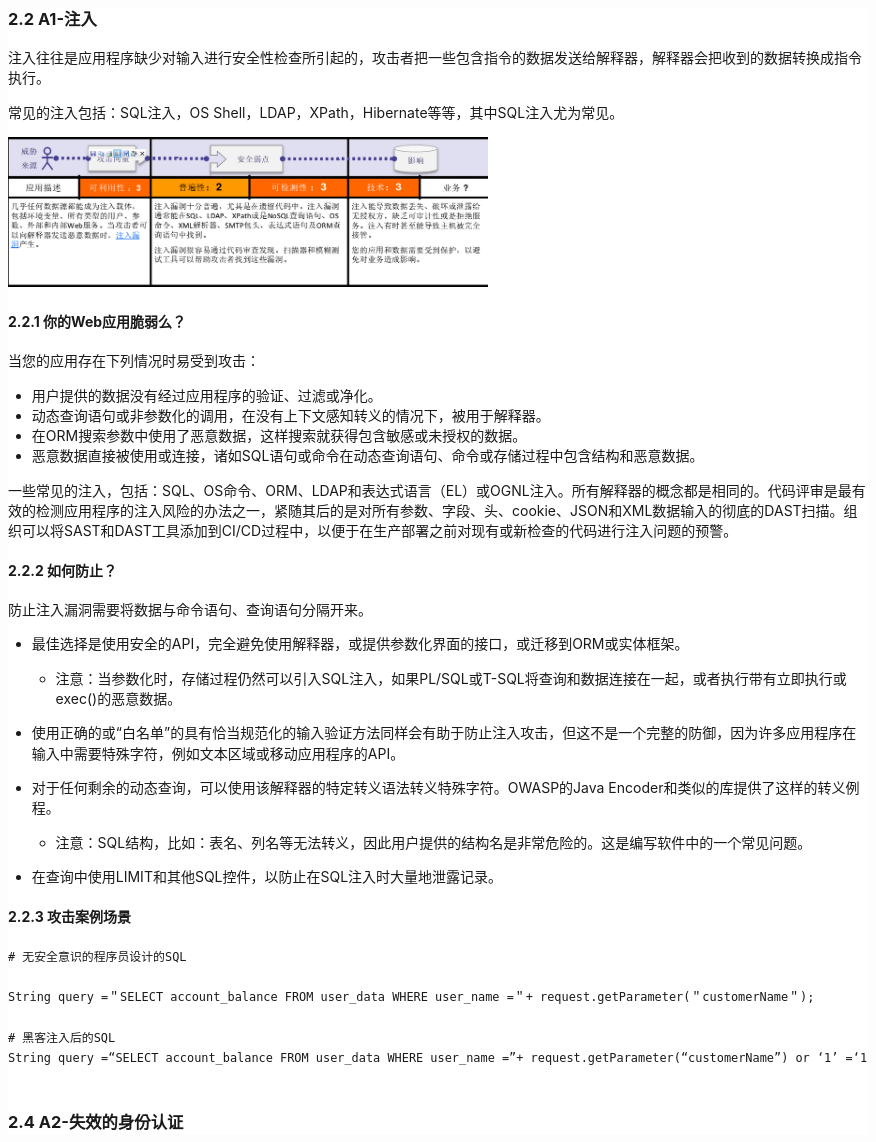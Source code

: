 
### 2.2 A1-注入

注入往往是应用程序缺少对输入进行安全性检查所引起的，攻击者把一些包含指令的数据发送给解释器，解释器会把收到的数据转换成指令执行。

常见的注入包括：SQL注入，OS Shell，LDAP，XPath，Hibernate等等，其中SQL注入尤为常见。

<img src="images/webcyber/owasptop10-2017-a1.png" width="480" alt="owasptop10-2017-a1" />

#### 2.2.1 你的Web应用脆弱么？

当您的应用存在下列情况时易受到攻击：

- 用户提供的数据没有经过应用程序的验证、过滤或净化。
- 动态查询语句或非参数化的调用，在没有上下文感知转义的情况下，被用于解释器。
- 在ORM搜索参数中使用了恶意数据，这样搜索就获得包含敏感或未授权的数据。
- 恶意数据直接被使用或连接，诸如SQL语句或命令在动态查询语句、命令或存储过程中包含结构和恶意数据。
  
一些常见的注入，包括：SQL、OS命令、ORM、LDAP和表达式语言（EL）或OGNL注入。所有解释器的概念都是相同的。代码评审是最有效的检测应用程序的注入风险的办法之一，紧随其后的是对所有参数、字段、头、cookie、JSON和XML数据输入的彻底的DAST扫描。组织可以将SAST和DAST工具添加到CI/CD过程中，以便于在生产部署之前对现有或新检查的代码进行注入问题的预警。


#### 2.2.2 如何防止？

防止注入漏洞需要将数据与命令语句、查询语句分隔开来。

- 最佳选择是使用安全的API，完全避免使用解释器，或提供参数化界面的接口，或迁移到ORM或实体框架。
  - 注意：当参数化时，存储过程仍然可以引入SQL注入，如果PL/SQL或T-SQL将查询和数据连接在一起，或者执行带有立即执行或exec()的恶意数据。

- 使用正确的或“白名单”的具有恰当规范化的输入验证方法同样会有助于防止注入攻击，但这不是一个完整的防御，因为许多应用程序在输入中需要特殊字符，例如文本区域或移动应用程序的API。

- 对于任何剩余的动态查询，可以使用该解释器的特定转义语法转义特殊字符。OWASP的Java Encoder和类似的库提供了这样的转义例程。
  - 注意：SQL结构，比如：表名、列名等无法转义，因此用户提供的结构名是非常危险的。这是编写软件中的一个常见问题。
- 在查询中使用LIMIT和其他SQL控件，以防止在SQL注入时大量地泄露记录。

#### 2.2.3 攻击案例场景



```
# 无安全意识的程序员设计的SQL

String query =＂SELECT account_balance FROM user_data WHERE user_name =＂+ request.getParameter(＂customerName＂);

# 黑客注入后的SQL
String query =“SELECT account_balance FROM user_data WHERE user_name =”+ request.getParameter(“customerName”) or ‘1’ =‘1


```
### 2.4 A2-失效的身份认证
